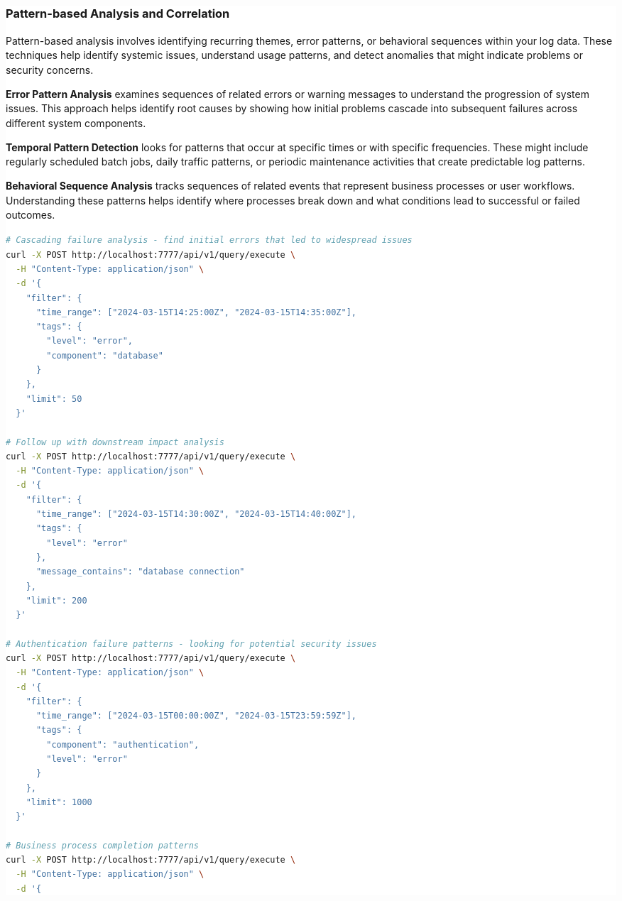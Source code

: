 ### Pattern-based Analysis and Correlation

Pattern-based analysis involves identifying recurring themes, error patterns, or behavioral sequences within your log data. These techniques help identify systemic issues, understand usage patterns, and detect anomalies that might indicate problems or security concerns.

**Error Pattern Analysis** examines sequences of related errors or warning messages to understand the progression of system issues. This approach helps identify root causes by showing how initial problems cascade into subsequent failures across different system components.

**Temporal Pattern Detection** looks for patterns that occur at specific times or with specific frequencies. These might include regularly scheduled batch jobs, daily traffic patterns, or periodic maintenance activities that create predictable log patterns.

**Behavioral Sequence Analysis** tracks sequences of related events that represent business processes or user workflows. Understanding these patterns helps identify where processes break down and what conditions lead to successful or failed outcomes.

```bash
# Cascading failure analysis - find initial errors that led to widespread issues
curl -X POST http://localhost:7777/api/v1/query/execute \
  -H "Content-Type: application/json" \
  -d '{
    "filter": {
      "time_range": ["2024-03-15T14:25:00Z", "2024-03-15T14:35:00Z"],
      "tags": {
        "level": "error",
        "component": "database"
      }
    },
    "limit": 50
  }'

# Follow up with downstream impact analysis
curl -X POST http://localhost:7777/api/v1/query/execute \
  -H "Content-Type: application/json" \
  -d '{
    "filter": {
      "time_range": ["2024-03-15T14:30:00Z", "2024-03-15T14:40:00Z"],
      "tags": {
        "level": "error"
      },
      "message_contains": "database connection"
    },
    "limit": 200
  }'

# Authentication failure patterns - looking for potential security issues
curl -X POST http://localhost:7777/api/v1/query/execute \
  -H "Content-Type: application/json" \
  -d '{
    "filter": {
      "time_range": ["2024-03-15T00:00:00Z", "2024-03-15T23:59:59Z"],
      "tags": {
        "component": "authentication",
        "level": "error"
      }
    },
    "limit": 1000
  }'

# Business process completion patterns
curl -X POST http://localhost:7777/api/v1/query/execute \
  -H "Content-Type: application/json" \
  -d '{
```